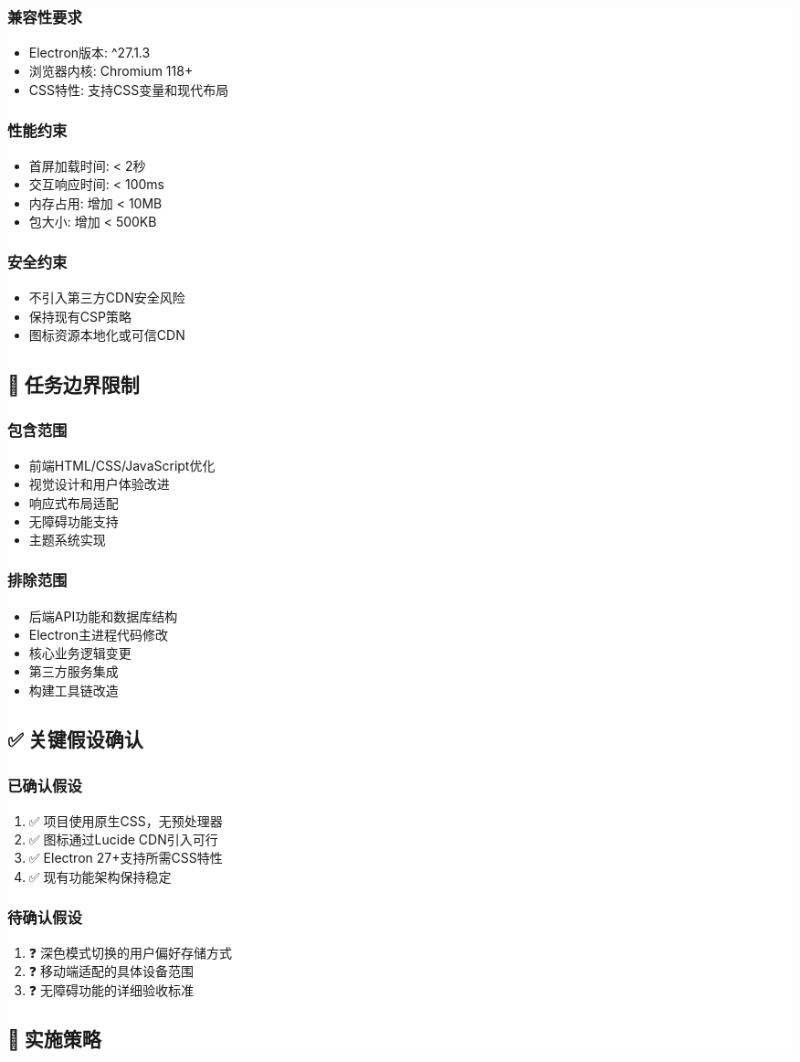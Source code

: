 ### 兼容性要求
- Electron版本: ^27.1.3
- 浏览器内核: Chromium 118+
- CSS特性: 支持CSS变量和现代布局

### 性能约束
- 首屏加载时间: < 2秒
- 交互响应时间: < 100ms
- 内存占用: 增加 < 10MB
- 包大小: 增加 < 500KB

### 安全约束
- 不引入第三方CDN安全风险
- 保持现有CSP策略
- 图标资源本地化或可信CDN

## 🚧 任务边界限制

### 包含范围
- 前端HTML/CSS/JavaScript优化
- 视觉设计和用户体验改进
- 响应式布局适配
- 无障碍功能支持
- 主题系统实现

### 排除范围
- 后端API功能和数据库结构
- Electron主进程代码修改
- 核心业务逻辑变更
- 第三方服务集成
- 构建工具链改造

## ✅ 关键假设确认

### 已确认假设
1. ✅ 项目使用原生CSS，无预处理器
2. ✅ 图标通过Lucide CDN引入可行
3. ✅ Electron 27+支持所需CSS特性
4. ✅ 现有功能架构保持稳定

### 待确认假设
1. ❓ 深色模式切换的用户偏好存储方式
2. ❓ 移动端适配的具体设备范围
3. ❓ 无障碍功能的详细验收标准

## 🚀 实施策略
